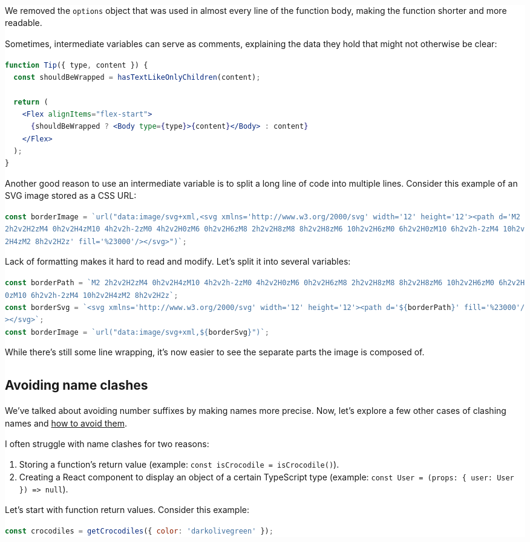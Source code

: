 We removed the `options` object that was used in almost every line of the function body, making the function shorter and more readable.

Sometimes, intermediate variables can serve as comments, explaining the data they hold that might not otherwise be clear:

```jsx
function Tip({ type, content }) {
  const shouldBeWrapped = hasTextLikeOnlyChildren(content);

  return (
    <Flex alignItems="flex-start">
      {shouldBeWrapped ? <Body type={type}>{content}</Body> : content}
    </Flex>
  );
}
```

Another good reason to use an intermediate variable is to split a long line of code into multiple lines. Consider this example of an SVG image stored as a CSS URL:

```js
const borderImage = `url("data:image/svg+xml,<svg xmlns='http://www.w3.org/2000/svg' width='12' height='12'><path d='M2 2h2v2H2zM4 0h2v2H4zM10 4h2v2h-2zM0 4h2v2H0zM6 0h2v2H6zM8 2h2v2H8zM8 8h2v2H8zM6 10h2v2H6zM0 6h2v2H0zM10 6h2v2h-2zM4 10h2v2H4zM2 8h2v2H2z' fill='%23000'/></svg>")`;
```

Lack of formatting makes it hard to read and modify. Let’s split it into several variables:

```js
const borderPath = `M2 2h2v2H2zM4 0h2v2H4zM10 4h2v2h-2zM0 4h2v2H0zM6 0h2v2H6zM8 2h2v2H8zM8 8h2v2H8zM6 10h2v2H6zM0 6h2v2H0zM10 6h2v2h-2zM4 10h2v2H4zM2 8h2v2H2z`;
const borderSvg = `<svg xmlns='http://www.w3.org/2000/svg' width='12' height='12'><path d='${borderPath}' fill='%23000'/></svg>`;
const borderImage = `url("data:image/svg+xml,${borderSvg}")`;
```

While there’s still some line wrapping, it’s now easier to see the separate parts the image is composed of.

## Avoiding name clashes

We’ve talked about avoiding number suffixes by making names more precise. Now, let’s explore a few other cases of clashing names and [how to avoid them](https://gist.github.com/sapegin/a46ab46cdd4d6b5045027d120b9c967d).

I often struggle with name clashes for two reasons:

1. Storing a function’s return value (example: `const isCrocodile = isCrocodile()`).
2. Creating a React component to display an object of a certain TypeScript type (example: `const User = (props: { user: User }) => null`).

Let’s start with function return values. Consider this example:

```js
const crocodiles = getCrocodiles({ color: 'darkolivegreen' });
```
